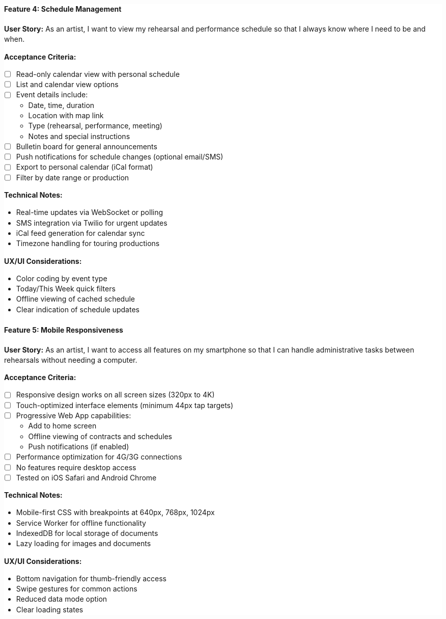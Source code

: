 #### Feature 4: Schedule Management
**User Story:** As an artist, I want to view my rehearsal and performance schedule so that I always know where I need to be and when.

**Acceptance Criteria:**
- [ ] Read-only calendar view with personal schedule
- [ ] List and calendar view options
- [ ] Event details include:
  - Date, time, duration
  - Location with map link
  - Type (rehearsal, performance, meeting)
  - Notes and special instructions
- [ ] Bulletin board for general announcements
- [ ] Push notifications for schedule changes (optional email/SMS)
- [ ] Export to personal calendar (iCal format)
- [ ] Filter by date range or production

**Technical Notes:**
- Real-time updates via WebSocket or polling
- SMS integration via Twilio for urgent updates
- iCal feed generation for calendar sync
- Timezone handling for touring productions

**UX/UI Considerations:**
- Color coding by event type
- Today/This Week quick filters
- Offline viewing of cached schedule
- Clear indication of schedule updates

#### Feature 5: Mobile Responsiveness
**User Story:** As an artist, I want to access all features on my smartphone so that I can handle administrative tasks between rehearsals without needing a computer.

**Acceptance Criteria:**
- [ ] Responsive design works on all screen sizes (320px to 4K)
- [ ] Touch-optimized interface elements (minimum 44px tap targets)
- [ ] Progressive Web App capabilities:
  - Add to home screen
  - Offline viewing of contracts and schedules
  - Push notifications (if enabled)
- [ ] Performance optimization for 4G/3G connections
- [ ] No features require desktop access
- [ ] Tested on iOS Safari and Android Chrome

**Technical Notes:**
- Mobile-first CSS with breakpoints at 640px, 768px, 1024px
- Service Worker for offline functionality
- IndexedDB for local storage of documents
- Lazy loading for images and documents

**UX/UI Considerations:**
- Bottom navigation for thumb-friendly access
- Swipe gestures for common actions
- Reduced data mode option
- Clear loading states
